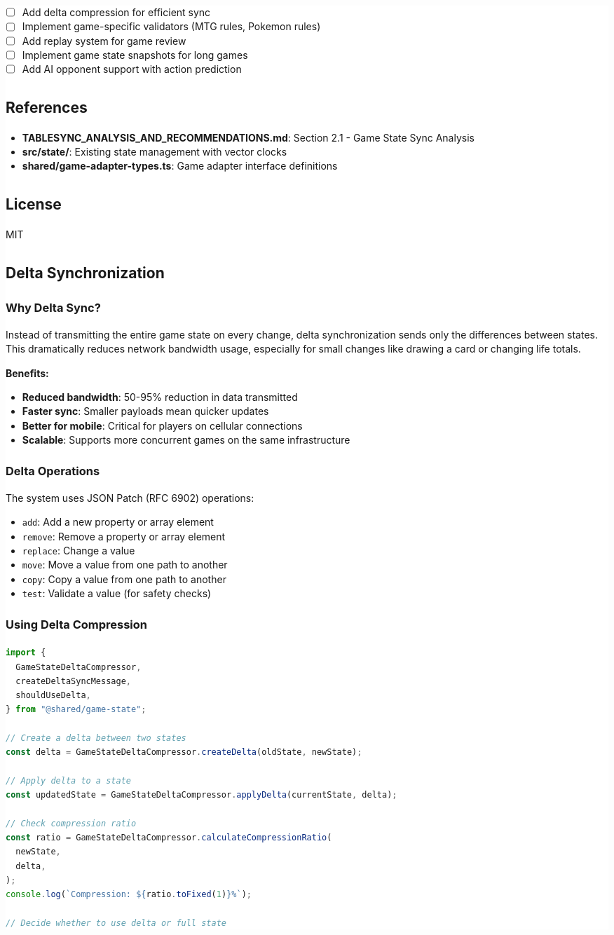 - [ ] Add delta compression for efficient sync
- [ ] Implement game-specific validators (MTG rules, Pokemon rules)
- [ ] Add replay system for game review
- [ ] Implement game state snapshots for long games
- [ ] Add AI opponent support with action prediction

## References

- **TABLESYNC_ANALYSIS_AND_RECOMMENDATIONS.md**: Section 2.1 - Game State Sync Analysis
- **src/state/**: Existing state management with vector clocks
- **shared/game-adapter-types.ts**: Game adapter interface definitions

## License

MIT

## Delta Synchronization

### Why Delta Sync?

Instead of transmitting the entire game state on every change, delta synchronization sends only the differences between states. This dramatically reduces network bandwidth usage, especially for small changes like drawing a card or changing life totals.

**Benefits:**

- **Reduced bandwidth**: 50-95% reduction in data transmitted
- **Faster sync**: Smaller payloads mean quicker updates
- **Better for mobile**: Critical for players on cellular connections
- **Scalable**: Supports more concurrent games on the same infrastructure

### Delta Operations

The system uses JSON Patch (RFC 6902) operations:

- `add`: Add a new property or array element
- `remove`: Remove a property or array element
- `replace`: Change a value
- `move`: Move a value from one path to another
- `copy`: Copy a value from one path to another
- `test`: Validate a value (for safety checks)

### Using Delta Compression

```typescript
import {
  GameStateDeltaCompressor,
  createDeltaSyncMessage,
  shouldUseDelta,
} from "@shared/game-state";

// Create a delta between two states
const delta = GameStateDeltaCompressor.createDelta(oldState, newState);

// Apply delta to a state
const updatedState = GameStateDeltaCompressor.applyDelta(currentState, delta);

// Check compression ratio
const ratio = GameStateDeltaCompressor.calculateCompressionRatio(
  newState,
  delta,
);
console.log(`Compression: ${ratio.toFixed(1)}%`);

// Decide whether to use delta or full state
```